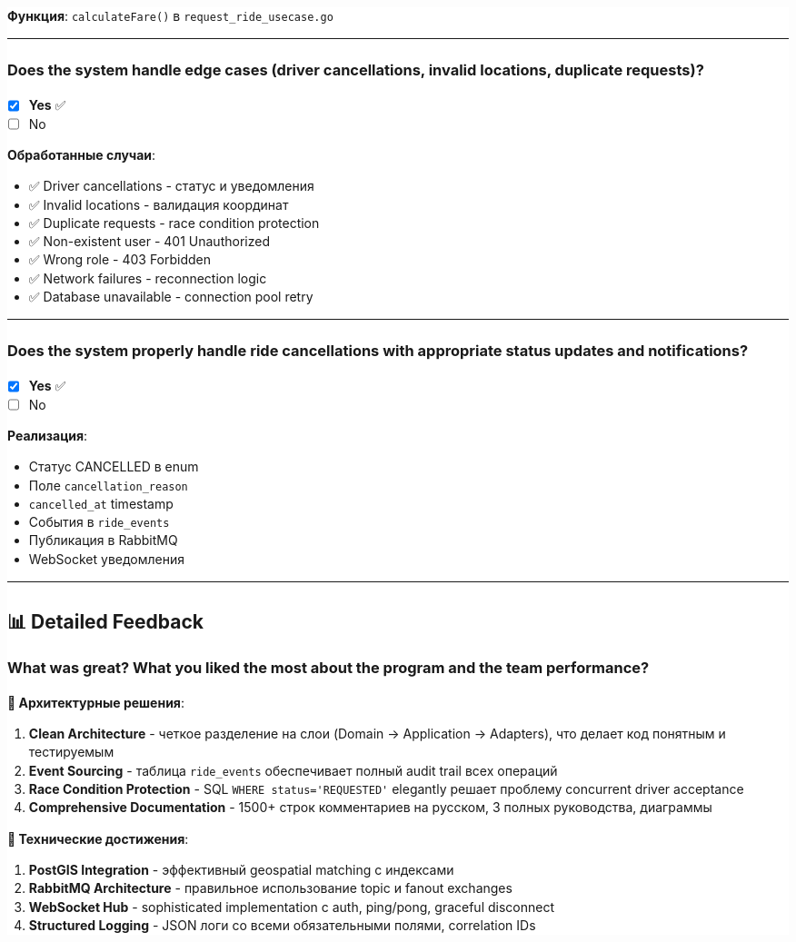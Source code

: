 **Функция**: `calculateFare()` в `request_ride_usecase.go`

---

### Does the system handle edge cases (driver cancellations, invalid locations, duplicate requests)?
- [x] **Yes** ✅
- [ ] No

**Обработанные случаи**:
- ✅ Driver cancellations - статус и уведомления
- ✅ Invalid locations - валидация координат
- ✅ Duplicate requests - race condition protection
- ✅ Non-existent user - 401 Unauthorized
- ✅ Wrong role - 403 Forbidden
- ✅ Network failures - reconnection logic
- ✅ Database unavailable - connection pool retry

---

### Does the system properly handle ride cancellations with appropriate status updates and notifications?
- [x] **Yes** ✅
- [ ] No

**Реализация**:
- Статус CANCELLED в enum
- Поле `cancellation_reason`
- `cancelled_at` timestamp
- События в `ride_events`
- Публикация в RabbitMQ
- WebSocket уведомления

---

## 📊 Detailed Feedback

### What was great? What you liked the most about the program and the team performance?

**🌟 Архитектурные решения**:
1. **Clean Architecture** - четкое разделение на слои (Domain → Application → Adapters), что делает код понятным и тестируемым
2. **Event Sourcing** - таблица `ride_events` обеспечивает полный audit trail всех операций
3. **Race Condition Protection** - SQL `WHERE status='REQUESTED'` elegantly решает проблему concurrent driver acceptance
4. **Comprehensive Documentation** - 1500+ строк комментариев на русском, 3 полных руководства, диаграммы

**🚀 Технические достижения**:
1. **PostGIS Integration** - эффективный geospatial matching с индексами
2. **RabbitMQ Architecture** - правильное использование topic и fanout exchanges
3. **WebSocket Hub** - sophisticated implementation с auth, ping/pong, graceful disconnect
4. **Structured Logging** - JSON логи со всеми обязательными полями, correlation IDs
